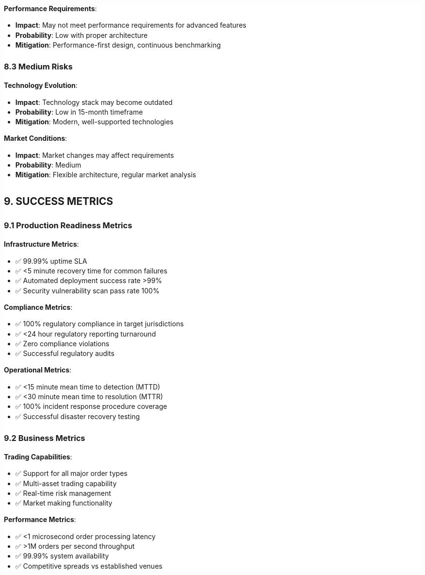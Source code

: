 **Performance Requirements**:
- **Impact**: May not meet performance requirements for advanced features
- **Probability**: Low with proper architecture
- **Mitigation**: Performance-first design, continuous benchmarking

### 8.3 Medium Risks

**Technology Evolution**:
- **Impact**: Technology stack may become outdated
- **Probability**: Low in 15-month timeframe
- **Mitigation**: Modern, well-supported technologies

**Market Conditions**:
- **Impact**: Market changes may affect requirements
- **Probability**: Medium
- **Mitigation**: Flexible architecture, regular market analysis

## 9. SUCCESS METRICS

### 9.1 Production Readiness Metrics

**Infrastructure Metrics**:
- ✅ 99.99% uptime SLA
- ✅ <5 minute recovery time for common failures
- ✅ Automated deployment success rate >99%
- ✅ Security vulnerability scan pass rate 100%

**Compliance Metrics**:
- ✅ 100% regulatory compliance in target jurisdictions
- ✅ <24 hour regulatory reporting turnaround
- ✅ Zero compliance violations
- ✅ Successful regulatory audits

**Operational Metrics**:
- ✅ <15 minute mean time to detection (MTTD)
- ✅ <30 minute mean time to resolution (MTTR)
- ✅ 100% incident response procedure coverage
- ✅ Successful disaster recovery testing

### 9.2 Business Metrics

**Trading Capabilities**:
- ✅ Support for all major order types
- ✅ Multi-asset trading capability
- ✅ Real-time risk management
- ✅ Market making functionality

**Performance Metrics**:
- ✅ <1 microsecond order processing latency
- ✅ >1M orders per second throughput
- ✅ 99.99% system availability
- ✅ Competitive spreads vs established venues
